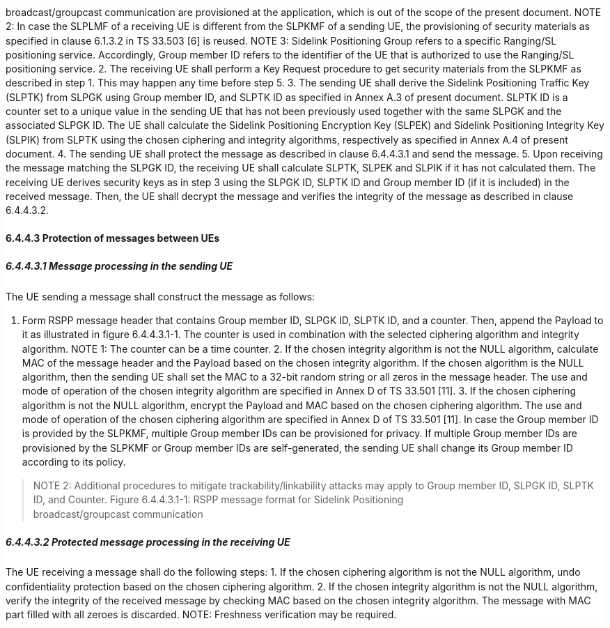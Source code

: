 broadcast/groupcast communication are provisioned at the application, which is
out of the scope of the present document.
NOTE 2: In case the SLPLMF of a receiving UE is different from the SLPKMF of a
sending UE, the provisioning of security materials as specified in clause
6.1.3.2 in TS 33.503 [6] is reused.
NOTE 3: Sidelink Positioning Group refers to a specific Ranging/SL positioning
service. Accordingly, Group member ID refers to the identifier of the UE that
is authorized to use the Ranging/SL positioning service.
2\. The receiving UE shall perform a Key Request procedure to get security
materials from the SLPKMF as described in step 1. This may happen any time
before step 5.
3\. The sending UE shall derive the Sidelink Positioning Traffic Key (SLPTK)
from SLPGK using Group member ID, and SLPTK ID as specified in Annex A.3 of
present document. SLPTK ID is a counter set to a unique value in the sending
UE that has not been previously used together with the same SLPGK and the
associated SLPGK ID. The UE shall calculate the Sidelink Positioning
Encryption Key (SLPEK) and Sidelink Positioning Integrity Key (SLPIK) from
SLPTK using the chosen ciphering and integrity algorithms, respectively as
specified in Annex A.4 of present document.
4\. The sending UE shall protect the message as described in clause 6.4.4.3.1
and send the message.
5\. Upon receiving the message matching the SLPGK ID, the receiving UE shall
calculate SLPTK, SLPEK and SLPIK if it has not calculated them. The receiving
UE derives security keys as in step 3 using the SLPGK ID, SLPTK ID and Group
member ID (if it is included) in the received message. Then, the UE shall
decrypt the message and verifies the integrity of the message as described in
clause 6.4.4.3.2.
#### 6.4.4.3 Protection of messages between UEs
##### 6.4.4.3.1 Message processing in the sending UE
The UE sending a message shall construct the message as follows:
1) Form RSPP message header that contains Group member ID, SLPGK ID, SLPTK ID,
and a counter. Then, append the Payload to it as illustrated in figure
6.4.4.3.1-1. The counter is used in combination with the selected ciphering
algorithm and integrity algorithm.
NOTE 1: The counter can be a time counter.
2\. If the chosen integrity algorithm is not the NULL algorithm, calculate MAC
of the message header and the Payload based on the chosen integrity algorithm.
If the chosen algorithm is the NULL algorithm, then the sending UE shall set
the MAC to a 32-bit random string or all zeros in the message header. The use
and mode of operation of the chosen integrity algorithm are specified in Annex
D of TS 33.501 [11].
3\. If the chosen ciphering algorithm is not the NULL algorithm, encrypt the
Payload and MAC based on the chosen ciphering algorithm. The use and mode of
operation of the chosen ciphering algorithm are specified in Annex D of TS
33.501 [11].
In case the Group member ID is provided by the SLPKMF, multiple Group member
IDs can be provisioned for privacy. If multiple Group member IDs are
provisioned by the SLPKMF or Group member IDs are self-generated, the sending
UE shall change its Group member ID according to its policy.
> NOTE 2: Additional procedures to mitigate trackability/linkability attacks
> may apply to Group member ID, SLPGK ID, SLPTK ID, and Counter.
Figure 6.4.4.3.1-1: RSPP message format for Sidelink Positioning\
broadcast/groupcast communication
##### 6.4.4.3.2 Protected message processing in the receiving UE
The UE receiving a message shall do the following steps:
1\. If the chosen ciphering algorithm is not the NULL algorithm, undo
confidentiality protection based on the chosen ciphering algorithm.
2\. If the chosen integrity algorithm is not the NULL algorithm, verify the
integrity of the received message by checking MAC based on the chosen
integrity algorithm. The message with MAC part filled with all zeroes is
discarded.
NOTE: Freshness verification may be required.